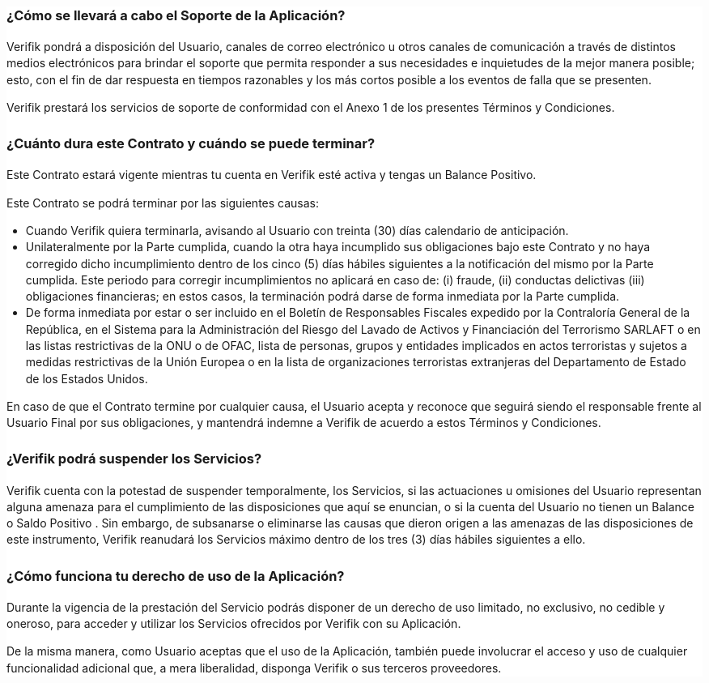 ### **¿Cómo se llevará a cabo el Soporte de la** Aplicación?

Verifik pondrá a disposición del Usuario, canales de correo electrónico u otros canales de comunicación a través de distintos medios electrónicos para brindar el soporte que permita responder a sus necesidades e inquietudes de la mejor manera posible; esto, con el fin de dar respuesta en tiempos razonables y los más cortos posible a los eventos de falla que se presenten.

Verifik prestará los servicios de soporte de conformidad con el Anexo 1 de los presentes Términos y Condiciones.

### **¿Cuánto dura este Contrato y cuándo se puede terminar?**

Este Contrato estará vigente mientras tu cuenta en Verifik esté activa y tengas un Balance Positivo.

Este Contrato se podrá terminar por las siguientes causas:

* Cuando Verifik quiera terminarla, avisando al Usuario con treinta (30) días calendario de anticipación.
* Unilateralmente por la Parte cumplida, cuando la otra haya incumplido sus obligaciones bajo este Contrato y no haya corregido dicho incumplimiento dentro de los cinco (5) días hábiles siguientes a la notificación del mismo por la Parte cumplida. Este periodo para corregir incumplimientos no aplicará en caso de: (i) fraude, (ii) conductas delictivas (iii) obligaciones financieras; en estos casos, la terminación podrá darse de forma inmediata por la Parte cumplida.
* De forma inmediata por estar o ser incluido en el Boletín de Responsables Fiscales expedido por la Contraloría General de la República, en el Sistema para la Administración del Riesgo del Lavado de Activos y Financiación del Terrorismo SARLAFT o en las listas restrictivas de la ONU o de OFAC, lista de personas, grupos y entidades implicados en actos terroristas y sujetos a medidas restrictivas de la Unión Europea o en la lista de organizaciones terroristas extranjeras del Departamento de Estado de los Estados Unidos.

En caso de que el Contrato termine por cualquier causa, el Usuario acepta y reconoce que seguirá siendo el responsable frente al Usuario Final por sus obligaciones, y mantendrá indemne a Verifik de acuerdo a estos Términos y Condiciones.

### **¿Verifik podrá suspender los Servicios?**

Verifik cuenta con la potestad de suspender temporalmente, los Servicios, si las actuaciones u omisiones del Usuario representan alguna amenaza para el cumplimiento de las disposiciones que aquí se enuncian, o si la cuenta del Usuario no tienen un Balance o Saldo Positivo . Sin embargo, de subsanarse o eliminarse las causas que dieron origen a las amenazas de las disposiciones de este instrumento, Verifik reanudará los Servicios máximo dentro de los tres (3) días hábiles siguientes a ello.

### **¿Cómo funciona tu derecho de uso de la** Aplicación?

Durante la vigencia de la prestación del Servicio podrás disponer de un derecho de uso limitado, no exclusivo, no cedible y oneroso, para acceder y utilizar los Servicios ofrecidos por Verifik con su Aplicación.

De la misma manera, como Usuario aceptas que el uso de la Aplicación, también puede involucrar el acceso y uso de cualquier funcionalidad adicional que, a mera liberalidad, disponga Verifik o sus terceros proveedores.
